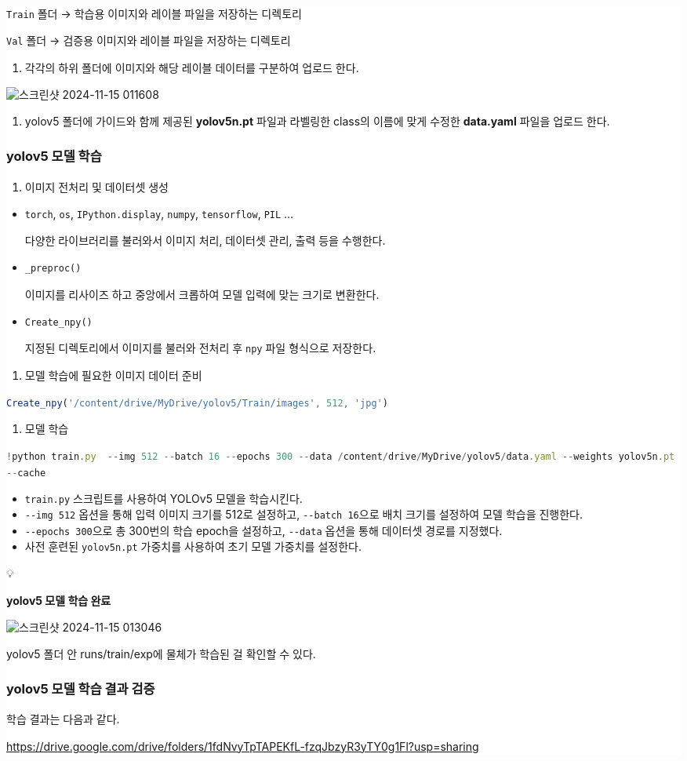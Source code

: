 `Train` 폴더 → 학습용 이미지와 레이블 파일을 저장하는 디렉토리

`Val` 폴더 → 검증용 이미지와 레이블 파일을 저장하는 디렉토리

1. 각각의 하위 폴더에 이미지와 해당 레이블 데이터를 구분하여 업로드 한다.

![스크린샷 2024-11-15 011608](https://github.com/user-attachments/assets/63cf7556-313a-44ac-ba83-e0e8e808867f)

1. yolov5 폴더에 가이드와 함께 제공된 **yolov5n.pt** 파일과 라벨링한 class의 이름에 맞게 수정한 **data.yaml** 파일을 업로드 한다.

### yolov5 모델 학습

1. 이미지 전처리 및 데이터셋 생성
- `torch`, `os`, `IPython.display`, `numpy`, `tensorflow`, `PIL` …
    
    다양한 라이브러리를 불러와서 이미지 처리, 데이터셋 관리, 출력 등을 수행한다. 
    
- `_preproc()`
    
    이미지를 리사이즈 하고 중앙에서 크롭하여 모델 입력에 맞는 크기로 변환한다.
    
- `Create_npy()`
    
    지정된 디렉토리에서 이미지를 불러와 전처리 후 `npy` 파일 형식으로 저장한다.
    

1. 모델 학습에 필요한 이미지 데이터 준비

```jsx
Create_npy('/content/drive/MyDrive/yolov5/Train/images', 512, 'jpg')
```

1. 모델 학습

```jsx
!python train.py  --img 512 --batch 16 --epochs 300 --data /content/drive/MyDrive/yolov5/data.yaml --weights yolov5n.pt --cache
```

- `train.py` 스크립트를 사용하여 YOLOv5 모델을 학습시킨다.
- `--img 512` 옵션을 통해 입력 이미지 크기를 512로 설정하고, `--batch 16`으로 배치 크기를 설정하여 모델 학습을 진행한다.
- `--epochs 300`으로 총 300번의 학습 epoch을 설정하고, `--data` 옵션을 통해 데이터셋 경로를 지정했다.
- 사전 훈련된 `yolov5n.pt` 가중치를 사용하여 초기 모델 가중치를 설정한다.

<aside>
💡

**yolov5 모델 학습 완료**

</aside>

![스크린샷 2024-11-15 013046](https://github.com/user-attachments/assets/74813eb8-11e3-4600-af32-f0674feb6460)

 yolov5 폴더 안 runs/train/exp에 물체가 학습된 걸 확인할 수 있다.

### yolov5 모델 학습 결과 검증

학습 결과는 다음과 같다.

https://drive.google.com/drive/folders/1fdNvyTpTAPEKfL-fzqJbzyR3yTY0g1Fl?usp=sharing
